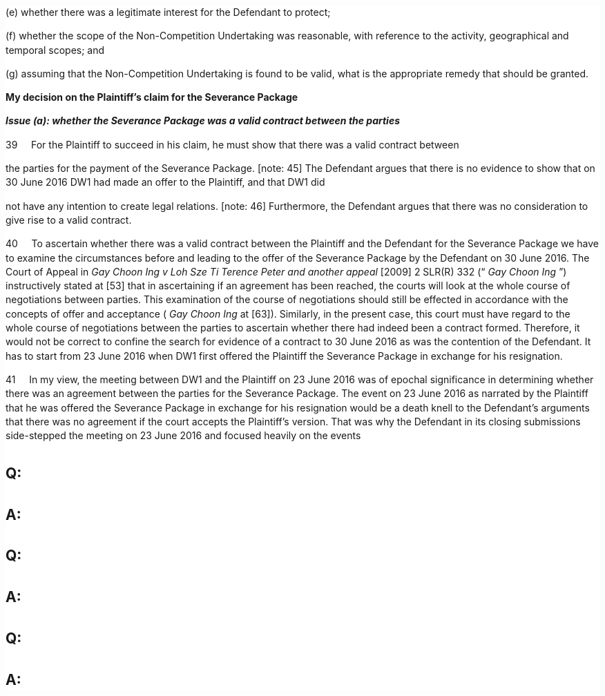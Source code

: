  (e) whether there was a legitimate interest for the Defendant to protect; 

 (f) whether the scope of the Non-Competition Undertaking was reasonable, with reference to the activity, geographical and temporal scopes; and 

 (g) assuming that the Non-Competition Undertaking is found to be valid, what is the appropriate remedy that should be granted. 

**My decision on the Plaintiff’s claim for the Severance Package** 

**_Issue (a): whether the Severance Package was a valid contract between the parties_** 

39     For the Plaintiff to succeed in his claim, he must show that there was a valid contract between 

the parties for the payment of the Severance Package. [note: 45] The Defendant argues that there is no evidence to show that on 30 June 2016 DW1 had made an offer to the Plaintiff, and that DW1 did 

not have any intention to create legal relations. [note: 46] Furthermore, the Defendant argues that there was no consideration to give rise to a valid contract. 

40     To ascertain whether there was a valid contract between the Plaintiff and the Defendant for the Severance Package we have to examine the circumstances before and leading to the offer of the Severance Package by the Defendant on 30 June 2016. The Court of Appeal in _Gay Choon Ing v Loh Sze Ti Terence Peter and another appeal_ <span class="citation">[2009] 2 SLR(R) 332</span> (“ _Gay Choon Ing_ ”) instructively stated at [53] that in ascertaining if an agreement has been reached, the courts will look at the whole course of negotiations between parties. This examination of the course of negotiations should still be effected in accordance with the concepts of offer and acceptance ( _Gay Choon Ing_ at [63]). Similarly, in the present case, this court must have regard to the whole course of negotiations between the parties to ascertain whether there had indeed been a contract formed. Therefore, it would not be correct to confine the search for evidence of a contract to 30 June 2016 as was the contention of the Defendant. It has to start from 23 June 2016 when DW1 first offered the Plaintiff the Severance Package in exchange for his resignation. 

41     In my view, the meeting between DW1 and the Plaintiff on 23 June 2016 was of epochal significance in determining whether there was an agreement between the parties for the Severance Package. The event on 23 June 2016 as narrated by the Plaintiff that he was offered the Severance Package in exchange for his resignation would be a death knell to the Defendant’s arguments that there was no agreement if the court accepts the Plaintiff’s version. That was why the Defendant in its closing submissions side-stepped the meeting on 23 June 2016 and focused heavily on the events 


## Q: 

## A: 

## Q: 

## A: 

## Q: 

## A: 
